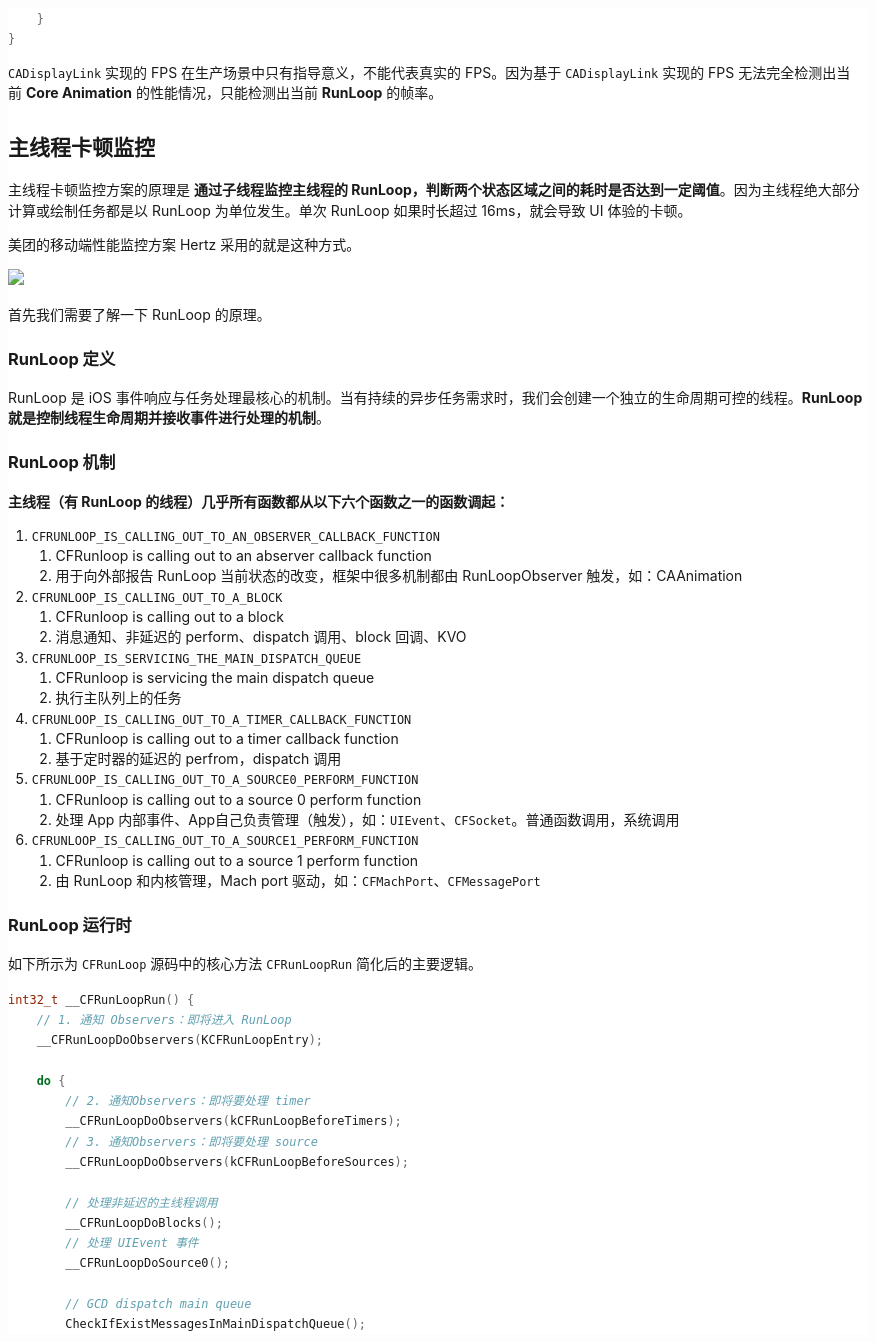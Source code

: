 ```java
    }
}
```
`CADisplayLink` 实现的 FPS 在生产场景中只有指导意义，不能代表真实的 FPS。因为基于 `CADisplayLink` 实现的 FPS 无法完全检测出当前 **Core Animation** 的性能情况，只能检测出当前 **RunLoop** 的帧率。
## 主线程卡顿监控 

主线程卡顿监控方案的原理是 **通过子线程监控主线程的 RunLoop，判断两个状态区域之间的耗时是否达到一定阈值**。因为主线程绝大部分计算或绘制任务都是以 RunLoop 为单位发生。单次 RunLoop 如果时长超过 16ms，就会导致 UI 体验的卡顿。

美团的移动端性能监控方案 Hertz 采用的就是这种方式。

![](https://raw.githubusercontent.com/shijianmei/blog_Images/main/%E5%8D%A1%E9%A1%BF%E7%9B%91%E6%8E%A7/%E5%8D%A1%E9%A1%BF%E7%9B%91%E6%8E%A7%E6%B5%81%E7%A8%8B.png)

首先我们需要了解一下 RunLoop 的原理。

### RunLoop 定义

RunLoop 是 iOS 事件响应与任务处理最核心的机制。当有持续的异步任务需求时，我们会创建一个独立的生命周期可控的线程。**RunLoop 就是控制线程生命周期并接收事件进行处理的机制**。

### RunLoop 机制

**主线程（有 RunLoop 的线程）几乎所有函数都从以下六个函数之一的函数调起：**

1. `CFRUNLOOP_IS_CALLING_OUT_TO_AN_OBSERVER_CALLBACK_FUNCTION`
    1. CFRunloop is calling out to an abserver callback function
    2. 用于向外部报告 RunLoop 当前状态的改变，框架中很多机制都由 RunLoopObserver 触发，如：CAAnimation
2. `CFRUNLOOP_IS_CALLING_OUT_TO_A_BLOCK`
    1. CFRunloop is calling out to a block
    2. 消息通知、非延迟的 perform、dispatch 调用、block 回调、KVO
3. `CFRUNLOOP_IS_SERVICING_THE_MAIN_DISPATCH_QUEUE`
    1. CFRunloop is servicing the main dispatch queue
    2. 执行主队列上的任务
4. `CFRUNLOOP_IS_CALLING_OUT_TO_A_TIMER_CALLBACK_FUNCTION`
    1. CFRunloop is calling out to a timer callback function
    2. 基于定时器的延迟的 perfrom，dispatch 调用
5. `CFRUNLOOP_IS_CALLING_OUT_TO_A_SOURCE0_PERFORM_FUNCTION`
    1. CFRunloop is calling out to a source 0 perform function
    2. 处理 App 内部事件、App自己负责管理（触发），如：`UIEvent`、`CFSocket`。普通函数调用，系统调用
6. `CFRUNLOOP_IS_CALLING_OUT_TO_A_SOURCE1_PERFORM_FUNCTION`
    1. CFRunloop is calling out to a source 1 perform function
    2. 由 RunLoop 和内核管理，Mach port 驱动，如：`CFMachPort`、`CFMessagePort`
### RunLoop 运行时

如下所示为 `CFRunLoop` 源码中的核心方法 `CFRunLoopRun` 简化后的主要逻辑。 

```c++
int32_t __CFRunLoopRun() {
    // 1. 通知 Observers：即将进入 RunLoop
    __CFRunLoopDoObservers(KCFRunLoopEntry);
    
    do {
        // 2. 通知Observers：即将要处理 timer
        __CFRunLoopDoObservers(kCFRunLoopBeforeTimers);
        // 3. 通知Observers：即将要处理 source
        __CFRunLoopDoObservers(kCFRunLoopBeforeSources);
        
        // 处理非延迟的主线程调用
        __CFRunLoopDoBlocks();
        // 处理 UIEvent 事件
        __CFRunLoopDoSource0();
    
        // GCD dispatch main queue
        CheckIfExistMessagesInMainDispatchQueue();
```